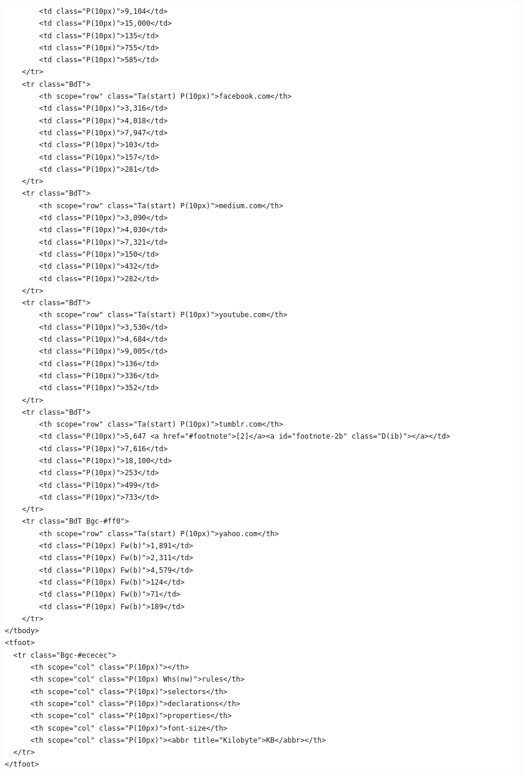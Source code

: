             <td class="P(10px)">9,104</td>
            <td class="P(10px)">15,000</td>
            <td class="P(10px)">135</td>
            <td class="P(10px)">755</td>
            <td class="P(10px)">585</td>
        </tr>
        <tr class="BdT">
            <th scope="row" class="Ta(start) P(10px)">facebook.com</th>
            <td class="P(10px)">3,316</td>
            <td class="P(10px)">4,018</td>
            <td class="P(10px)">7,947</td>
            <td class="P(10px)">103</td>
            <td class="P(10px)">157</td>
            <td class="P(10px)">281</td>
        </tr>
        <tr class="BdT">
            <th scope="row" class="Ta(start) P(10px)">medium.com</th>
            <td class="P(10px)">3,090</td>
            <td class="P(10px)">4,030</td>
            <td class="P(10px)">7,321</td>
            <td class="P(10px)">150</td>
            <td class="P(10px)">432</td>
            <td class="P(10px)">282</td>
        </tr>
        <tr class="BdT">
            <th scope="row" class="Ta(start) P(10px)">youtube.com</th>
            <td class="P(10px)">3,530</td>
            <td class="P(10px)">4,684</td>
            <td class="P(10px)">9,005</td>
            <td class="P(10px)">136</td>
            <td class="P(10px)">336</td>
            <td class="P(10px)">352</td>
        </tr>
        <tr class="BdT">
            <th scope="row" class="Ta(start) P(10px)">tumblr.com</th>
            <td class="P(10px)">5,647 <a href="#footnote">[2]</a><a id="footnote-2b" class="D(ib)"></a></td>
            <td class="P(10px)">7,616</td>
            <td class="P(10px)">18,100</td>
            <td class="P(10px)">253</td>
            <td class="P(10px)">499</td>
            <td class="P(10px)">733</td>
        </tr>
        <tr class="BdT Bgc-#ff0">
            <th scope="row" class="Ta(start) P(10px)">yahoo.com</th>
            <td class="P(10px) Fw(b)">1,891</td>
            <td class="P(10px) Fw(b)">2,311</td>
            <td class="P(10px) Fw(b)">4,579</td>
            <td class="P(10px) Fw(b)">124</td>
            <td class="P(10px) Fw(b)">71</td>
            <td class="P(10px) Fw(b)">189</td>
        </tr>
    </tbody>
    <tfoot>
      <tr class="Bgc-#ececec">
          <th scope="col" class="P(10px)"></th>
          <th scope="col" class="P(10px) Whs(nw)">rules</th>
          <th scope="col" class="P(10px)">selectors</th>
          <th scope="col" class="P(10px)">declarations</th>
          <th scope="col" class="P(10px)">properties</th>
          <th scope="col" class="P(10px)">font-size</th>
          <th scope="col" class="P(10px)"><abbr title="Kilobyte">KB</abbr></th>
      </tr>
    </tfoot>
</table>